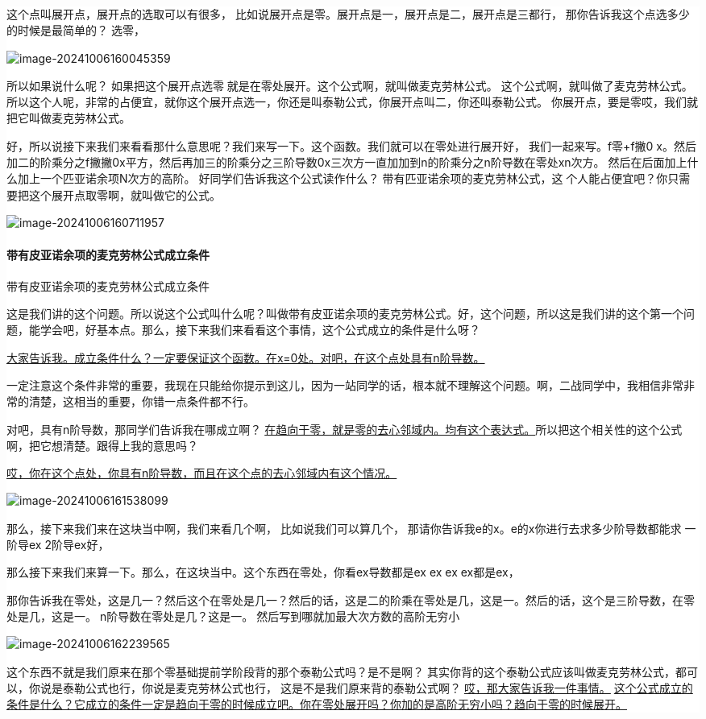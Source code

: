 这个点叫展开点，展开点的选取可以有很多，
比如说展开点是零。展开点是一，展开点是二，展开点是三都行，
那你告诉我这个点选多少的时候是最简单的？
选零，

![image-20241006160045359](/Users/yuebinghui/Documents/program/github/note/images/image-20241006160045359.png)

所以如果说什么呢？
如果把这个展开点选零
就是在零处展开。这个公式啊，就叫做麦克劳林公式。
这个公式啊，就叫做了麦克劳林公式。
所以这个人呢，非常的占便宜，就你这个展开点选一，你还是叫泰勒公式，你展开点叫二，你还叫泰勒公式。
你展开点，要是零哎，我们就把它叫做麦克劳林公式。

好，所以说接下来我们来看看那什么意思呢？我们来写一下。这个函数。我们就可以在零处进行展开好，
我们一起来写。f零+f撇0 x。然后加二的阶乘分之f撇撇0x平方，然后再加三的阶乘分之三阶导数0x三次方一直加加到n的阶乘分之n阶导数在零处xn次方。
然后在后面加上什么加上一个匹亚诺余项N次方的高阶。
好同学们告诉我这个公式读作什么？
带有匹亚诺余项的麦克劳林公式，这
个人能占便宜吧？你只需要把这个展开点取零啊，就叫做它的公式。

![image-20241006160711957](/Users/yuebinghui/Documents/program/github/note/images/image-20241006160711957.png)

#### 带有皮亚诺余项的麦克劳林公式成立条件

<a id="带有皮亚诺余项的麦克劳林公式成立条件">带有皮亚诺余项的麦克劳林公式成立条件</a>

这是我们讲的这个问题。所以说这个公式叫什么呢？叫做带有皮亚诺余项的麦克劳林公式。好，这个问题，所以这是我们讲的这个第一个问题，能学会吧，好基本点。那么，接下来我们来看看这个事情，这个公式成立的条件是什么呀？

<u>大家告诉我。成立条件什么？一定要保证这个函数。在x=0处。对吧，在这个点处具有n阶导数。</u>

一定注意这个条件非常的重要，我现在只能给你提示到这儿，因为一站同学的话，根本就不理解这个问题。啊，二战同学中，我相信非常非常的清楚，这相当的重要，你错一点条件都不行。

对吧，具有n阶导数，那同学们告诉我在哪成立啊？
<u>在趋向于零，就是零的去心邻域内。均有这个表达式。</u>所以把这个相关性的这个公式啊，把它想清楚。跟得上我的意思吗？

<u>哎，你在这个点处，你具有n阶导数，而且在这个点的去心邻域内有这个情况。</u>

![image-20241006161538099](/Users/yuebinghui/Documents/program/github/note/images/image-20241006161538099.png)

那么，接下来我们来在这块当中啊，我们来看几个啊，
比如说我们可以算几个，
那请你告诉我e的x。e的x你进行去求多少阶导数都能求
一阶导ex 2阶导ex好，

那么接下来我们来算一下。那么，在这块当中。这个东西在零处，你看ex导数都是ex ex ex ex都是ex，

那你告诉我在零处，这是几一？然后这个在零处是几一？然后的话，这是二的阶乘在零处是几，这是一。然后的话，这个是三阶导数，在零处是几，这是一。
n阶导数在零处是几？这是一。
然后写到哪就加最大次方数的高阶无穷小

![image-20241006162239565](/Users/yuebinghui/Documents/program/github/note/images/image-20241006162239565.png)

这个东西不就是我们原来在那个零基础提前学阶段背的那个泰勒公式吗？是不是啊？
其实你背的这个泰勒公式应该叫做麦克劳林公式，都可以，你说是泰勒公式也行，你说是麦克劳林公式也行，
这是不是我们原来背的泰勒公式啊？
<u>哎，那大家告诉我一件事情。</u>
<u>这个公式成立的条件是什么？它成立的条件一定是趋向于零的时候成立吧。你在零处展开吗？你加的是高阶无穷小吗？趋向于零的时候展开。</u>
